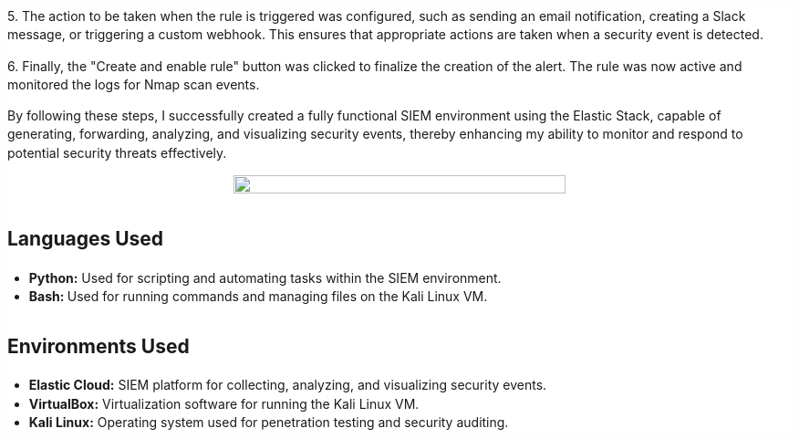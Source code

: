 <p>5. The action to be taken when the rule is triggered was configured, such as sending an email notification, creating a Slack message, or triggering a custom webhook. This ensures that appropriate actions are taken when a security event is detected.</p>

<p>6. Finally, the "Create and enable rule" button was clicked to finalize the creation of the alert. The rule was now active and monitored the logs for Nmap scan events.</p>








<p>By following these steps, I successfully created a fully functional SIEM environment using the Elastic Stack, capable of generating, forwarding, analyzing, and visualizing security events, thereby enhancing my ability to monitor and respond to potential security threats effectively.</p>
<p align="center">
<img src="https://imgur.com/m0b9Exn.png" height="65%" width="65%" alt=""/>
</p>


<h2>Languages Used</h2>

- <b>Python:</b> Used for scripting and automating tasks within the SIEM environment. 
- <b>Bash: </b> Used for running commands and managing files on the Kali Linux VM.

<h2>Environments Used </h2>

- <b>Elastic Cloud:</b> SIEM platform for collecting, analyzing, and visualizing security events.
- <b>VirtualBox:</b> Virtualization software for running the Kali Linux VM.
- <b>Kali Linux:</b> Operating system used for penetration testing and security auditing.


<!--
 ```diff
- text in red
+ text in green
! text in orange
# text in gray
@@ text in purple (and bold)@@
```
--!>
